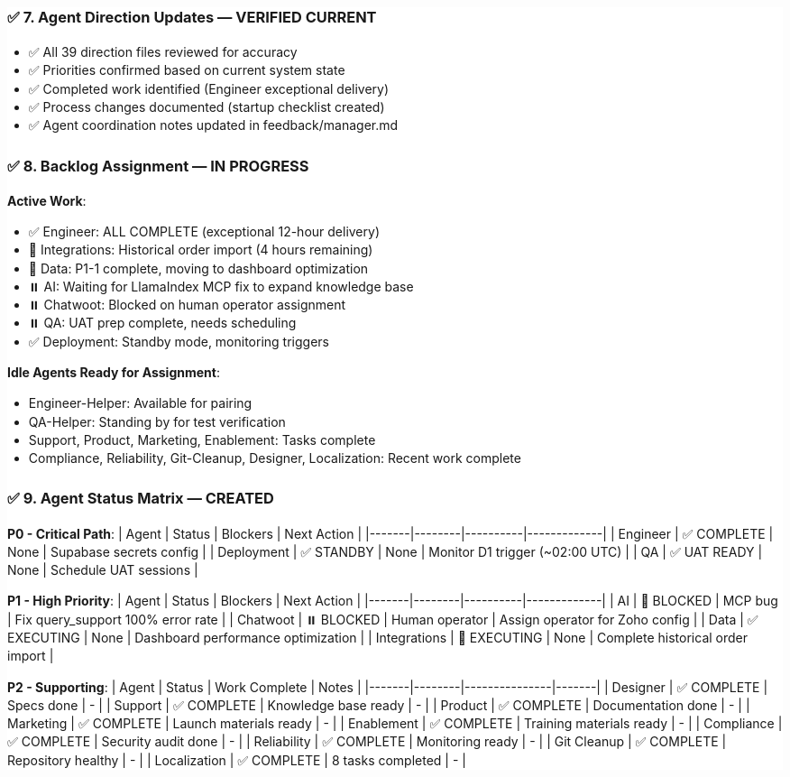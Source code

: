 ### ✅ 7. Agent Direction Updates — VERIFIED CURRENT
- ✅ All 39 direction files reviewed for accuracy
- ✅ Priorities confirmed based on current system state
- ✅ Completed work identified (Engineer exceptional delivery)
- ✅ Process changes documented (startup checklist created)
- ✅ Agent coordination notes updated in feedback/manager.md

### ✅ 8. Backlog Assignment — IN PROGRESS
**Active Work**:
- ✅ Engineer: ALL COMPLETE (exceptional 12-hour delivery)
- 🔄 Integrations: Historical order import (4 hours remaining)
- 🔄 Data: P1-1 complete, moving to dashboard optimization
- ⏸️ AI: Waiting for LlamaIndex MCP fix to expand knowledge base
- ⏸️ Chatwoot: Blocked on human operator assignment
- ⏸️ QA: UAT prep complete, needs scheduling
- ✅ Deployment: Standby mode, monitoring triggers

**Idle Agents Ready for Assignment**:
- Engineer-Helper: Available for pairing
- QA-Helper: Standing by for test verification
- Support, Product, Marketing, Enablement: Tasks complete
- Compliance, Reliability, Git-Cleanup, Designer, Localization: Recent work complete

### ✅ 9. Agent Status Matrix — CREATED

**P0 - Critical Path**:
| Agent | Status | Blockers | Next Action |
|-------|--------|----------|-------------|
| Engineer | ✅ COMPLETE | None | Supabase secrets config |
| Deployment | ✅ STANDBY | None | Monitor D1 trigger (~02:00 UTC) |
| QA | ✅ UAT READY | None | Schedule UAT sessions |

**P1 - High Priority**:
| Agent | Status | Blockers | Next Action |
|-------|--------|----------|-------------|
| AI | 🚨 BLOCKED | MCP bug | Fix query_support 100% error rate |
| Chatwoot | ⏸️ BLOCKED | Human operator | Assign operator for Zoho config |
| Data | ✅ EXECUTING | None | Dashboard performance optimization |
| Integrations | 🔄 EXECUTING | None | Complete historical order import |

**P2 - Supporting**:
| Agent | Status | Work Complete | Notes |
|-------|--------|---------------|-------|
| Designer | ✅ COMPLETE | Specs done | - |
| Support | ✅ COMPLETE | Knowledge base ready | - |
| Product | ✅ COMPLETE | Documentation done | - |
| Marketing | ✅ COMPLETE | Launch materials ready | - |
| Enablement | ✅ COMPLETE | Training materials ready | - |
| Compliance | ✅ COMPLETE | Security audit done | - |
| Reliability | ✅ COMPLETE | Monitoring ready | - |
| Git Cleanup | ✅ COMPLETE | Repository healthy | - |
| Localization | ✅ COMPLETE | 8 tasks completed | - |